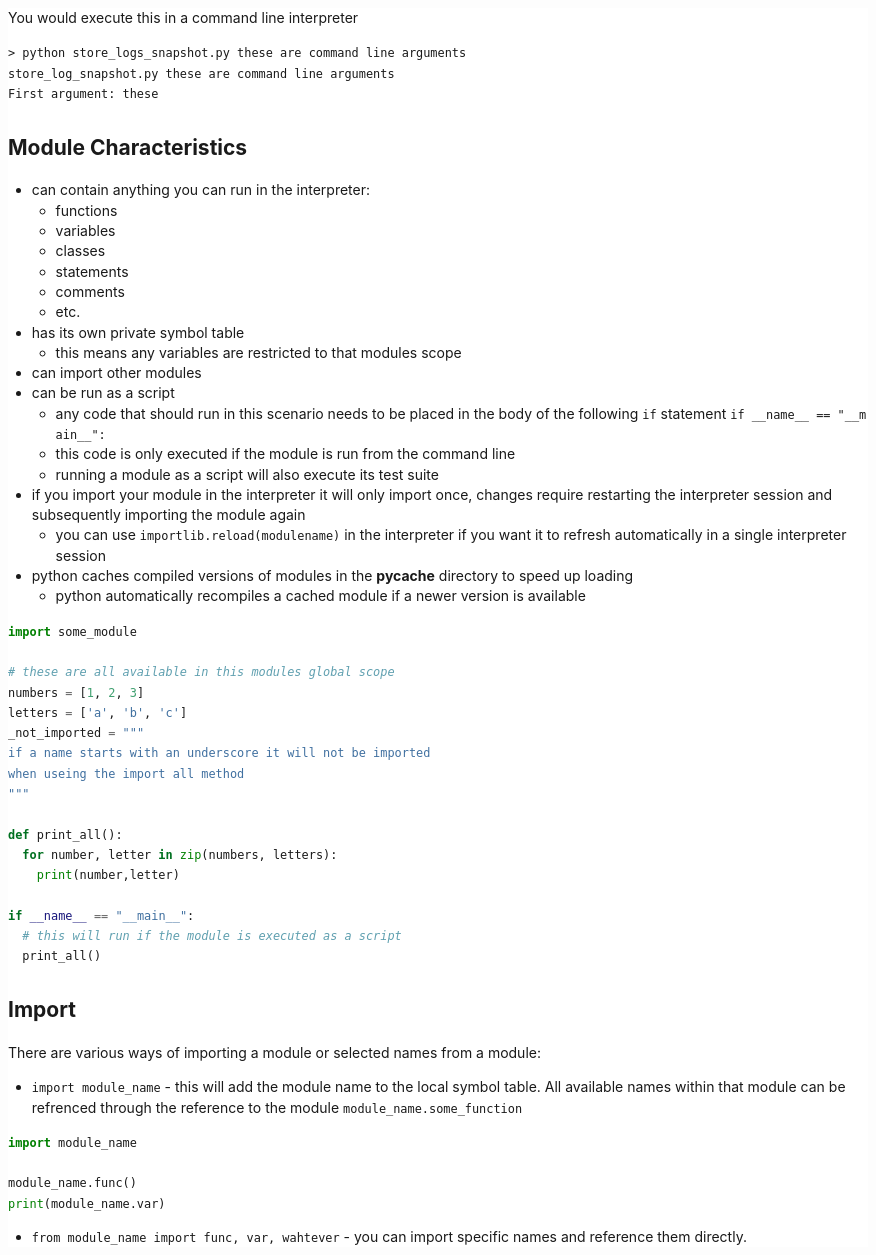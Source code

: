 You would execute this in a command line interpreter
``` shell
> python store_logs_snapshot.py these are command line arguments
store_log_snapshot.py these are command line arguments
First argument: these
```

## Module Characteristics
* can contain anything you can run in the interpreter:
  * functions
  * variables
  * classes
  * statements
  * comments
  * etc.
* has its own private symbol table
  * this means any variables are restricted to that modules scope
* can import other modules
* can be run as a script
  * any code that should run in this scenario needs to be placed in the body of the following `if` statement `if __name__ == "__main__":`
  * this code is only executed if the module is run from the command line
  * running a module as a script will also execute its test suite
* if you import your module in the interpreter it will only import once, changes require restarting the interpreter session and subsequently importing the module again
  * you can use `importlib.reload(modulename)` in the interpreter if you want it to refresh automatically in a single interpreter session
* python caches compiled versions of modules in the __pycache__ directory to speed up loading
  * python automatically recompiles a cached module if a newer version is available

``` python
import some_module

# these are all available in this modules global scope
numbers = [1, 2, 3]
letters = ['a', 'b', 'c']
_not_imported = """
if a name starts with an underscore it will not be imported
when useing the import all method
"""

def print_all():
  for number, letter in zip(numbers, letters):
    print(number,letter)

if __name__ == "__main__":
  # this will run if the module is executed as a script
  print_all()
```

## Import
There are various ways of importing a module or selected names from a module:
* `import module_name` - this will add the module name to the local symbol table. All available names within that module can be refrenced through the reference to the module `module_name.some_function`
``` python
import module_name

module_name.func()
print(module_name.var)
```
* `from module_name import func, var, wahtever` - you can import specific names and reference them directly.
``` python
```